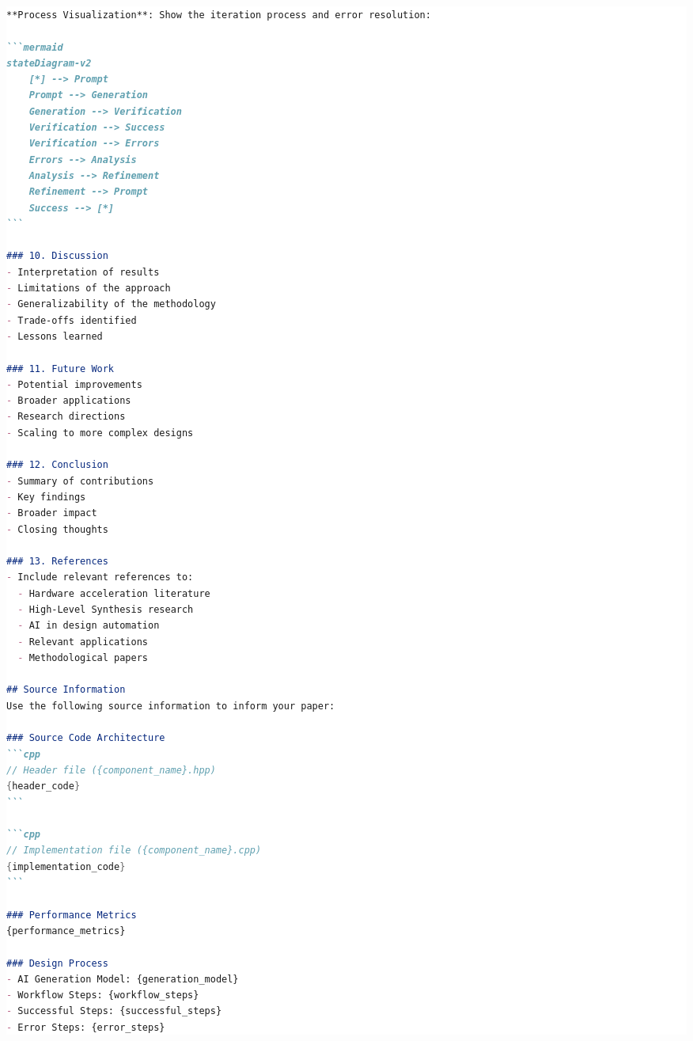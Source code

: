 ````markdown
**Process Visualization**: Show the iteration process and error resolution:

```mermaid
stateDiagram-v2
    [*] --> Prompt
    Prompt --> Generation
    Generation --> Verification
    Verification --> Success
    Verification --> Errors
    Errors --> Analysis
    Analysis --> Refinement
    Refinement --> Prompt
    Success --> [*]
```

### 10. Discussion
- Interpretation of results
- Limitations of the approach
- Generalizability of the methodology
- Trade-offs identified
- Lessons learned

### 11. Future Work
- Potential improvements
- Broader applications
- Research directions
- Scaling to more complex designs

### 12. Conclusion
- Summary of contributions
- Key findings
- Broader impact
- Closing thoughts

### 13. References
- Include relevant references to:
  - Hardware acceleration literature
  - High-Level Synthesis research
  - AI in design automation
  - Relevant applications
  - Methodological papers

## Source Information
Use the following source information to inform your paper:

### Source Code Architecture
```cpp
// Header file ({component_name}.hpp)
{header_code}
```

```cpp
// Implementation file ({component_name}.cpp)
{implementation_code}
```

### Performance Metrics
{performance_metrics}

### Design Process
- AI Generation Model: {generation_model}
- Workflow Steps: {workflow_steps}
- Successful Steps: {successful_steps}
- Error Steps: {error_steps}
````